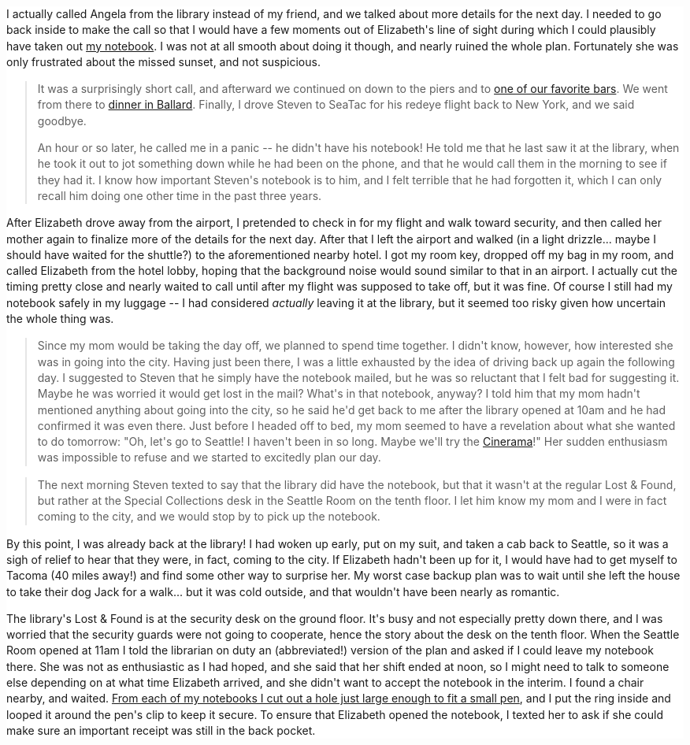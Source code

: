 I actually called Angela from the library instead of my friend, and we talked about more details for the next day. I needed to go back inside to make the call so that I would have a few moments out of Elizabeth's line of sight during which I could plausibly have taken out [my notebook][11]. I was not at all smooth about doing it though, and nearly ruined the whole plan. Fortunately she was only frustrated about the missed sunset, and not suspicious.

> It was a surprisingly short call, and afterward we continued on down to the piers and to [one of our favorite bars][12]. We went from there to [dinner in Ballard][13]. Finally, I drove Steven to SeaTac for his redeye flight back to New York, and we said goodbye.
>
> An hour or so later, he called me in a panic -- he didn't have his notebook! He told me that he last saw it at the library, when he took it out to jot something down while he had been on the phone, and that he would call them in the morning to see if they had it. I know how important Steven's notebook is to him, and I felt terrible that he had forgotten it, which I can only recall him doing one other time in the past three years.

After Elizabeth drove away from the airport, I pretended to check in for my flight and walk toward security, and then called her mother again to finalize more of the details for the next day. After that I left the airport and walked (in a light drizzle... maybe I should have waited for the shuttle?) to the aforementioned nearby hotel. I got my room key, dropped off my bag in my room, and called Elizabeth from the hotel lobby, hoping that the background noise would sound similar to that in an airport. I actually cut the timing pretty close and nearly waited to call until after my flight was supposed to take off, but it was fine. Of course I still had my notebook safely in my luggage -- I had considered *actually* leaving it at the library, but it seemed too risky given how uncertain the whole thing was.

> Since my mom would be taking the day off, we planned to spend time together. I didn't know, however, how interested she was in going into the city. Having just been there, I was a little exhausted by the idea of driving back up again the following day. I suggested to Steven that he simply have the notebook mailed, but he was so reluctant that I felt bad for suggesting it. Maybe he was worried it would get lost in the mail? What's in that notebook, anyway? I told him that my mom hadn't mentioned anything about going into the city, so he said he'd get back to me after the library opened at 10am and he had confirmed it was even there. Just before I headed off to bed, my mom seemed to have a revelation about what she wanted to do tomorrow: "Oh, let's go to Seattle! I haven't been in so long. Maybe we'll try the [Cinerama][14]!" Her sudden enthusiasm was impossible to refuse and we started to excitedly plan our day. 

> The next morning Steven texted to say that the library did have the notebook, but that it wasn't at the regular Lost & Found, but rather at the Special Collections desk in the Seattle Room on the tenth floor. I let him know my mom and I were in fact coming to the city, and we would stop by to pick up the notebook.

By this point, I was already back at the library! I had woken up early, put on my suit, and taken a cab back to Seattle, so it was a sigh of relief to hear that they were, in fact, coming to the city. If Elizabeth hadn't been up for it, I would have had to get myself to Tacoma (40 miles away!) and find some other way to surprise her. My worst case backup plan was to wait until she left the house to take their dog Jack for a walk... but it was cold outside, and that wouldn't have been nearly as romantic.

The library's Lost & Found is at the security desk on the ground floor. It's busy and not especially pretty down there, and I was worried that the security guards were not going to cooperate, hence the story about the desk on the tenth floor. When the Seattle Room opened at 11am I told the librarian on duty an (abbreviated!) version of the plan and asked if I could leave my notebook there. She was not as enthusiastic as I had hoped, and she said that her shift ended at noon, so I might need to talk to someone else depending on at what time Elizabeth arrived, and she didn't want to accept the notebook in the interim. I found a chair nearby, and waited. [From each of my notebooks I cut out a hole just large enough to fit a small pen][15], and I put the ring inside and looped it around the pen's clip to keep it secure. To ensure that Elizabeth opened the notebook, I texted her to ask if she could make sure an important receipt was still in the back pocket.


 [1]: http://instagram.com/p/MwXNy/
 [2]: https://foursquare.com/v/copperleaf-restaurant-at-cedarbrook-lodge/4c06bbd43cbed13a0bd40bc0
 [3]: https://foursquare.com/v/cedarbrook-lodge/51717721e4b01944818d4a79
 [4]: http://instagram.com/p/KoqpD/
 [5]: https://foursquare.com/v/art-house-cafe-tacoma-wa/5161b7a6498ea7a808790df8
 [6]: https://foursquare.com/v/five-mile-drive/4bbe5c2598f49521d51bd163
 [7]: http://www.rex-ny.com/work/seattle-library/
 [8]: http://www.oma.eu/projects/2004/seattle-central-library
 [9]: https://foursquare.com/v/seattle-public-library/42a78680f964a52011251fe3
 [10]: http://www.ted.com/talks/joshua_prince_ramus_on_seattle_s_library.html
 [11]: http://thisiswhyicarryanotebook.tumblr.com/
 [12]: https://foursquare.com/v/zig-zag-cafe/40b13b00f964a5203df71ee3
 [13]: https://foursquare.com/v/the-walrus-and-the-carpenter/4c60a06213791b8d151f50af
 [14]: https://foursquare.com/v/cinerama-seattle-wa/4276bf00f964a52083211fe3
 [15]: http://lehrblogger.com/2009/01/15/4-in-4-day-3-project-3-mleskine/
 [16]: https://foursquare.com/v/skycity-restaurant/49f90597f964a520506d1fe3
 [17]: https://foursquare.com/v/ci-shenanigans/4a738992f964a520bcdc1fe3